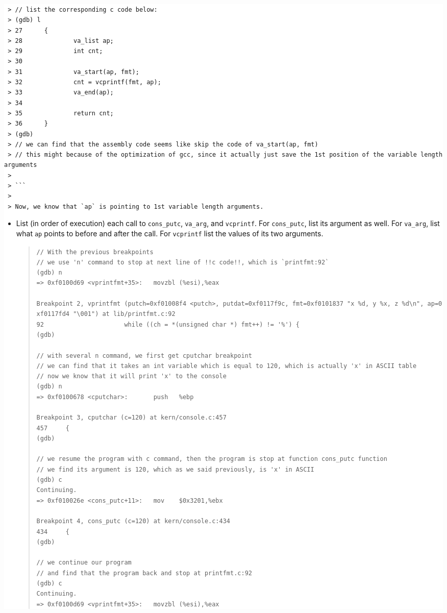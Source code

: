      > // list the corresponding c code below:
     > (gdb) l
     > 27      {
     > 28              va_list ap;
     > 29              int cnt;
     > 30
     > 31              va_start(ap, fmt);
     > 32              cnt = vcprintf(fmt, ap);
     > 33              va_end(ap);
     > 34
     > 35              return cnt;
     > 36      }
     > (gdb)
     > // we can find that the assembly code seems like skip the code of va_start(ap, fmt)
     > // this might because of the optimization of gcc, since it actually just save the 1st position of the variable length arguments
     > 
     > ```
     >
     > Now, we know that `ap` is pointing to 1st variable length arguments.

   - List (in order of execution) each call to `cons_putc`, `va_arg`, and `vcprintf`. For `cons_putc`, list its argument as well.  For `va_arg`, list what `ap` points to before and after the call.  For `vcprintf` list the values of its two arguments.

     > ```shell
     > // With the previous breakpoints
     > // we use 'n' command to stop at next line of !!c code!!, which is `printfmt:92`
     > (gdb) n
     > => 0xf0100d69 <vprintfmt+35>:   movzbl (%esi),%eax
     > 
     > Breakpoint 2, vprintfmt (putch=0xf01008f4 <putch>, putdat=0xf0117f9c, fmt=0xf0101837 "x %d, y %x, z %d\n", ap=0xf0117fd4 "\001") at lib/printfmt.c:92
     > 92                      while ((ch = *(unsigned char *) fmt++) != '%') {
     > (gdb)
     > 
     > // with several n command, we first get cputchar breakpoint
     > // we can find that it takes an int variable which is equal to 120, which is actually 'x' in ASCII table
     > // now we know that it will print 'x' to the console
     > (gdb) n
     > => 0xf0100678 <cputchar>:       push   %ebp
     > 
     > Breakpoint 3, cputchar (c=120) at kern/console.c:457
     > 457     {
     > (gdb)
     > 
     > // we resume the program with c command, then the program is stop at function cons_putc function
     > // we find its argument is 120, which as we said previously, is 'x' in ASCII
     > (gdb) c
     > Continuing.
     > => 0xf010026e <cons_putc+11>:   mov    $0x3201,%ebx
     > 
     > Breakpoint 4, cons_putc (c=120) at kern/console.c:434
     > 434     {
     > (gdb)
     > 
     > // we continue our program
     > // and find that the program back and stop at printfmt.c:92
     > (gdb) c
     > Continuing.
     > => 0xf0100d69 <vprintfmt+35>:   movzbl (%esi),%eax
     > 